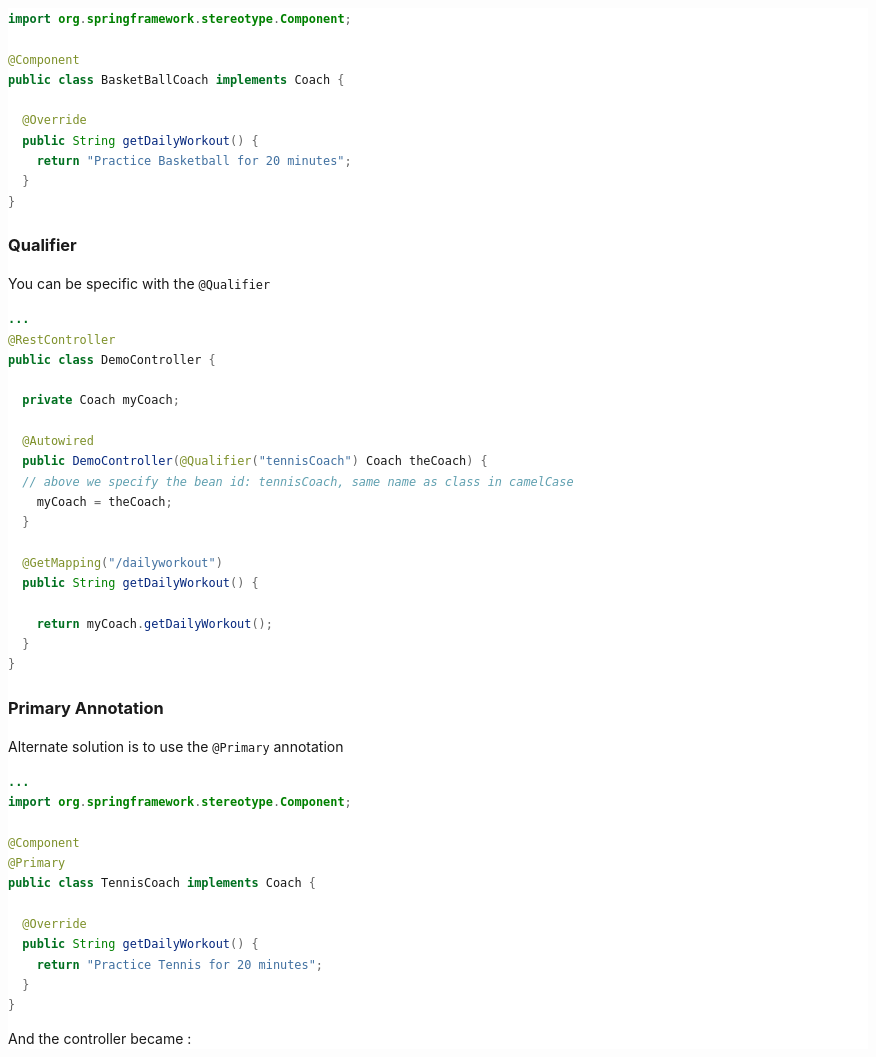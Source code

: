 ```java
import org.springframework.stereotype.Component;

@Component
public class BasketBallCoach implements Coach {

  @Override
  public String getDailyWorkout() {
    return "Practice Basketball for 20 minutes";
  }
}
```
### Qualifier
You can be specific with the `@Qualifier`

```java
...
@RestController
public class DemoController {

  private Coach myCoach;

  @Autowired
  public DemoController(@Qualifier("tennisCoach") Coach theCoach) {
  // above we specify the bean id: tennisCoach, same name as class in camelCase
    myCoach = theCoach;
  }

  @GetMapping("/dailyworkout")
  public String getDailyWorkout() {

    return myCoach.getDailyWorkout();
  }
}
```

### Primary Annotation

Alternate solution is to use the `@Primary` annotation

```java
...
import org.springframework.stereotype.Component;

@Component
@Primary
public class TennisCoach implements Coach {

  @Override
  public String getDailyWorkout() {
    return "Practice Tennis for 20 minutes";
  }
}
```
And the controller became :
